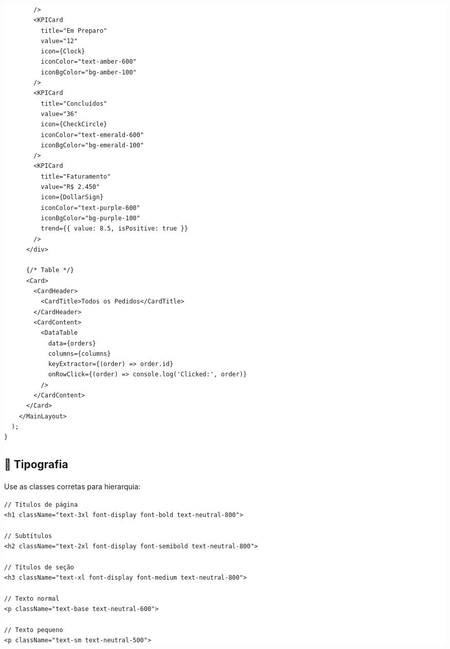 ```tsx
        />
        <KPICard
          title="Em Preparo"
          value="12"
          icon={Clock}
          iconColor="text-amber-600"
          iconBgColor="bg-amber-100"
        />
        <KPICard
          title="Concluídos"
          value="36"
          icon={CheckCircle}
          iconColor="text-emerald-600"
          iconBgColor="bg-emerald-100"
        />
        <KPICard
          title="Faturamento"
          value="R$ 2.450"
          icon={DollarSign}
          iconColor="text-purple-600"
          iconBgColor="bg-purple-100"
          trend={{ value: 8.5, isPositive: true }}
        />
      </div>

      {/* Table */}
      <Card>
        <CardHeader>
          <CardTitle>Todos os Pedidos</CardTitle>
        </CardHeader>
        <CardContent>
          <DataTable
            data={orders}
            columns={columns}
            keyExtractor={(order) => order.id}
            onRowClick={(order) => console.log('Clicked:', order)}
          />
        </CardContent>
      </Card>
    </MainLayout>
  );
}
```

## 🎨 Tipografia

Use as classes corretas para hierarquia:

```tsx
// Títulos de página
<h1 className="text-3xl font-display font-bold text-neutral-800">

// Subtítulos
<h2 className="text-2xl font-display font-semibold text-neutral-800">

// Títulos de seção
<h3 className="text-xl font-display font-medium text-neutral-800">

// Texto normal
<p className="text-base text-neutral-600">

// Texto pequeno
<p className="text-sm text-neutral-500">
```